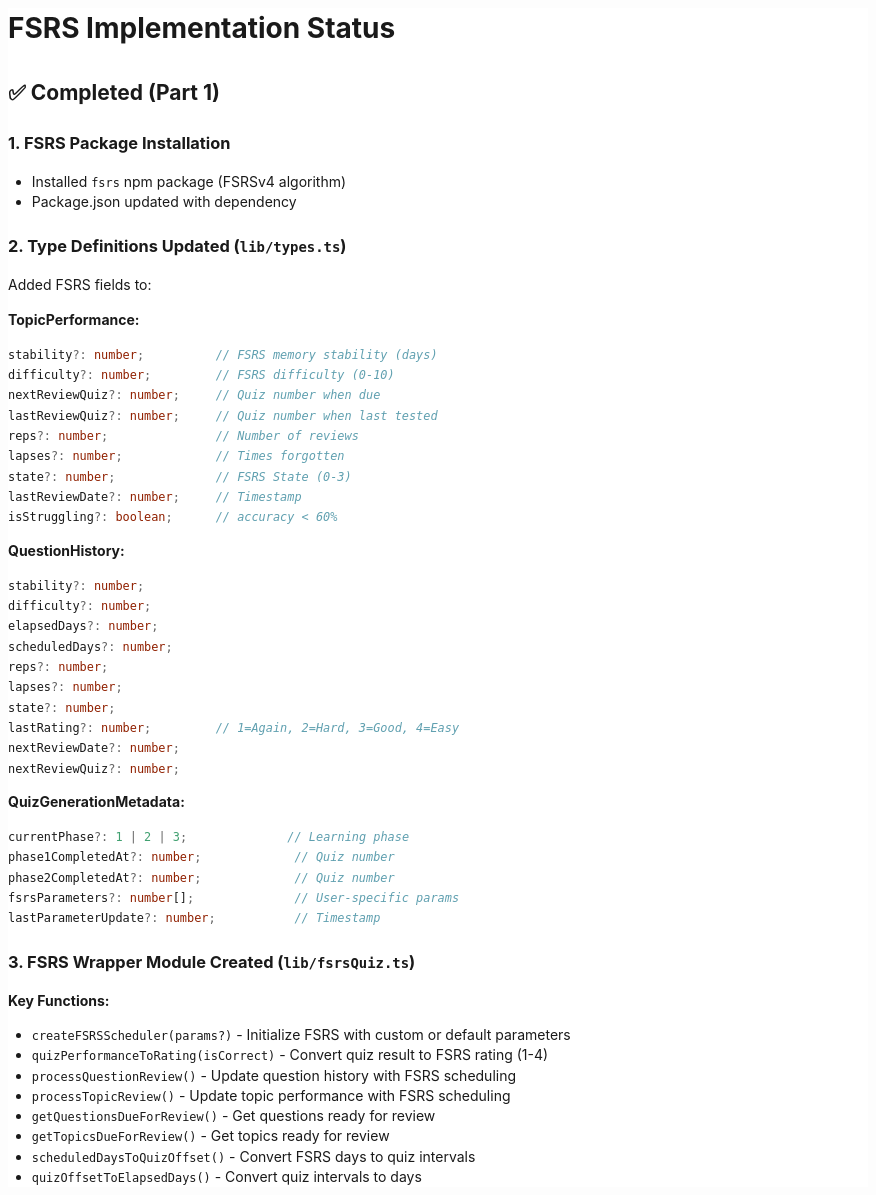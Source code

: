 # FSRS Implementation Status

## ✅ Completed (Part 1)

### 1. **FSRS Package Installation**
- Installed `fsrs` npm package (FSRSv4 algorithm)
- Package.json updated with dependency

### 2. **Type Definitions Updated** (`lib/types.ts`)
Added FSRS fields to:

**TopicPerformance:**
```typescript
stability?: number;          // FSRS memory stability (days)
difficulty?: number;         // FSRS difficulty (0-10)
nextReviewQuiz?: number;     // Quiz number when due
lastReviewQuiz?: number;     // Quiz number when last tested
reps?: number;               // Number of reviews
lapses?: number;             // Times forgotten
state?: number;              // FSRS State (0-3)
lastReviewDate?: number;     // Timestamp
isStruggling?: boolean;      // accuracy < 60%
```

**QuestionHistory:**
```typescript
stability?: number;
difficulty?: number;
elapsedDays?: number;
scheduledDays?: number;
reps?: number;
lapses?: number;
state?: number;
lastRating?: number;         // 1=Again, 2=Hard, 3=Good, 4=Easy
nextReviewDate?: number;
nextReviewQuiz?: number;
```

**QuizGenerationMetadata:**
```typescript
currentPhase?: 1 | 2 | 3;              // Learning phase
phase1CompletedAt?: number;             // Quiz number
phase2CompletedAt?: number;             // Quiz number
fsrsParameters?: number[];              // User-specific params
lastParameterUpdate?: number;           // Timestamp
```

### 3. **FSRS Wrapper Module Created** (`lib/fsrsQuiz.ts`)

**Key Functions:**
- `createFSRSScheduler(params?)` - Initialize FSRS with custom or default parameters
- `quizPerformanceToRating(isCorrect)` - Convert quiz result to FSRS rating (1-4)
- `processQuestionReview()` - Update question history with FSRS scheduling
- `processTopicReview()` - Update topic performance with FSRS scheduling
- `getQuestionsDueForReview()` - Get questions ready for review
- `getTopicsDueForReview()` - Get topics ready for review
- `scheduledDaysToQuizOffset()` - Convert FSRS days to quiz intervals
- `quizOffsetToElapsedDays()` - Convert quiz intervals to days

